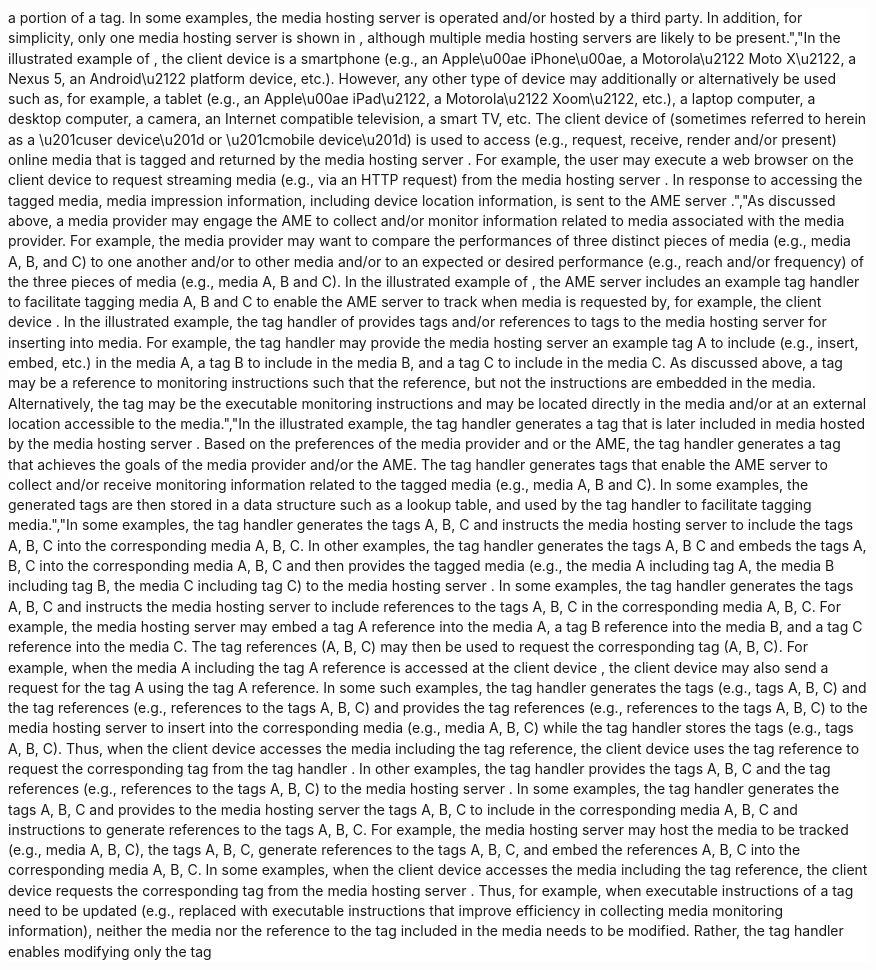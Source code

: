 a portion of a tag. In some examples, the media hosting server  is operated and\/or hosted by a third party. In addition, for simplicity, only one media hosting server  is shown in , although multiple media hosting servers are likely to be present.","In the illustrated example of , the client device  is a smartphone (e.g., an Apple\u00ae iPhone\u00ae, a Motorola\u2122 Moto X\u2122, a Nexus 5, an Android\u2122 platform device, etc.). However, any other type of device may additionally or alternatively be used such as, for example, a tablet (e.g., an Apple\u00ae iPad\u2122, a Motorola\u2122 Xoom\u2122, etc.), a laptop computer, a desktop computer, a camera, an Internet compatible television, a smart TV, etc. The client device  of  (sometimes referred to herein as a \u201cuser device\u201d or \u201cmobile device\u201d) is used to access (e.g., request, receive, render and\/or present) online media that is tagged and returned by the media hosting server . For example, the user may execute a web browser on the client device  to request streaming media (e.g., via an HTTP request) from the media hosting server . In response to accessing the tagged media, media impression information, including device location information, is sent to the AME server .","As discussed above, a media provider may engage the AME to collect and\/or monitor information related to media associated with the media provider. For example, the media provider may want to compare the performances of three distinct pieces of media (e.g., media A, B, and C) to one another and\/or to other media and\/or to an expected or desired performance (e.g., reach and\/or frequency) of the three pieces of media (e.g., media A, B and C). In the illustrated example of , the AME server  includes an example tag handler  to facilitate tagging media A, B and C to enable the AME server  to track when media is requested by, for example, the client device . In the illustrated example, the tag handler  of  provides tags and\/or references to tags to the media hosting server  for inserting into media. For example, the tag handler  may provide the media hosting server  an example tag A to include (e.g., insert, embed, etc.) in the media A, a tag B to include in the media B, and a tag C to include in the media C. As discussed above, a tag may be a reference to monitoring instructions such that the reference, but not the instructions are embedded in the media. Alternatively, the tag may be the executable monitoring instructions and may be located directly in the media and\/or at an external location accessible to the media.","In the illustrated example, the tag handler  generates a tag that is later included in media hosted by the media hosting server . Based on the preferences of the media provider and or the AME, the tag handler  generates a tag that achieves the goals of the media provider and\/or the AME. The tag handler  generates tags that enable the AME server  to collect and\/or receive monitoring information related to the tagged media (e.g., media A, B and C). In some examples, the generated tags are then stored in a data structure such as a lookup table, and used by the tag handler  to facilitate tagging media.","In some examples, the tag handler  generates the tags A, B, C and instructs the media hosting server  to include the tags A, B, C into the corresponding media A, B, C. In other examples, the tag handler  generates the tags A, B C and embeds the tags A, B, C into the corresponding media A, B, C and then provides the tagged media (e.g., the media A including tag A, the media B including tag B, the media C including tag C) to the media hosting server . In some examples, the tag handler  generates the tags A, B, C and instructs the media hosting server  to include references to the tags A, B, C in the corresponding media A, B, C. For example, the media hosting server  may embed a tag A reference into the media A, a tag B reference into the media B, and a tag C reference into the media C. The tag references (A, B, C) may then be used to request the corresponding tag (A, B, C). For example, when the media A including the tag A reference is accessed at the client device , the client device  may also send a request for the tag A using the tag A reference. In some such examples, the tag handler  generates the tags (e.g., tags A, B, C) and the tag references (e.g., references to the tags A, B, C) and provides the tag references (e.g., references to the tags A, B, C) to the media hosting server  to insert into the corresponding media (e.g., media A, B, C) while the tag handler  stores the tags (e.g., tags A, B, C). Thus, when the client device  accesses the media including the tag reference, the client device  uses the tag reference to request the corresponding tag from the tag handler . In other examples, the tag handler  provides the tags A, B, C and the tag references (e.g., references to the tags A, B, C) to the media hosting server . In some examples, the tag handler  generates the tags A, B, C and provides to the media hosting server  the tags A, B, C to include in the corresponding media A, B, C and instructions to generate references to the tags A, B, C. For example, the media hosting server  may host the media to be tracked (e.g., media A, B, C), the tags A, B, C, generate references to the tags A, B, C, and embed the references A, B, C into the corresponding media A, B, C. In some examples, when the client device  accesses the media including the tag reference, the client device  requests the corresponding tag from the media hosting server . Thus, for example, when executable instructions of a tag need to be updated (e.g., replaced with executable instructions that improve efficiency in collecting media monitoring information), neither the media nor the reference to the tag included in the media needs to be modified. Rather, the tag handler  enables modifying only the tag
